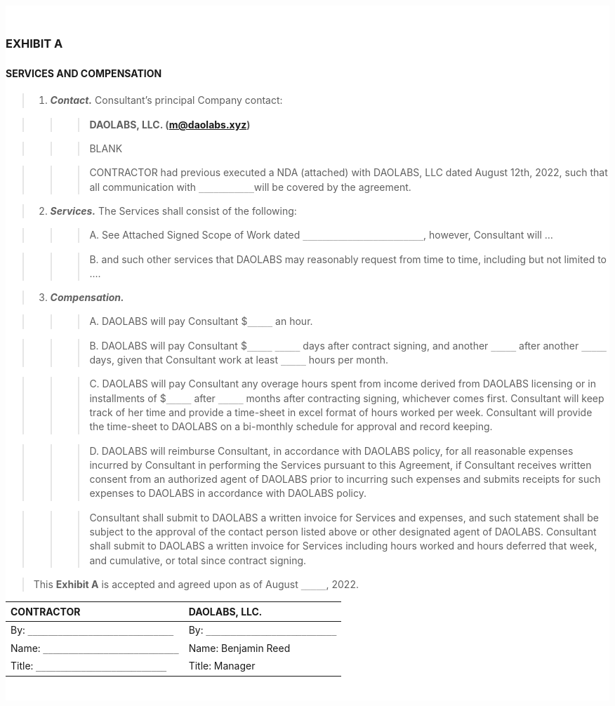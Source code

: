 <br />

### <p>EXHIBIT A </p>

#### <p>SERVICES AND COMPENSATION</p>

> 1. **_Contact._** Consultant’s principal Company contact:

> > > **DAOLABS, LLC. (m@daolabs.xyz)**

> > > BLANK

> > > CONTRACTOR had previous executed a NDA (attached) with DAOLABS, LLC dated August 12th, 2022, such that all communication with `___________`will be covered by the agreement.

> 2. **_Services._** The Services shall consist of the following:

> > > A. See Attached Signed Scope of Work dated `________________________`, however, Consultant will …

> > > B. and such other services that DAOLABS may reasonably request from time to time, including but not limited to ....

> 3. **_Compensation._**

> > > A. DAOLABS will pay Consultant $`_____` an hour.

> > > B. DAOLABS will pay Consultant $`_____` `_____` days after contract signing, and another `_____` after another `_____` days, given that Consultant work at least `_____` hours per month.

> > > C. DAOLABS will pay Consultant any overage hours spent from income derived from DAOLABS licensing or in installments of $`_____` after `_____` months after contracting signing, whichever comes first. Consultant will keep track of her time and provide a time-sheet in excel format of hours worked per week. Consultant will provide the time-sheet to DAOLABS on a bi-monthly schedule for approval and record keeping.

> > > D. DAOLABS will reimburse Consultant, in accordance with DAOLABS policy, for all reasonable expenses incurred by Consultant in performing the Services pursuant to this Agreement, if Consultant receives written consent from an authorized agent of DAOLABS prior to incurring such expenses and submits receipts for such expenses to DAOLABS in accordance with DAOLABS policy.

> > > Consultant shall submit to DAOLABS a written invoice for Services and expenses, and such statement shall be subject to the approval of the contact person listed above or other designated agent of DAOLABS. Consultant shall submit to DAOLABS a written invoice for Services including hours worked and hours deferred that week, and cumulative, or total since contract signing.

> This **Exhibit A** is accepted and agreed upon as of August `_____`, 2022.

| CONTRACTOR                          | DAOLABS, LLC.                    |
| :---------------------------------- | :------------------------------- |
| By: `_____________________________` | By: `__________________________` |
| Name: `___________________________` | Name: Benjamin Reed              |
| Title: `__________________________` | Title: Manager                   |

<br />
